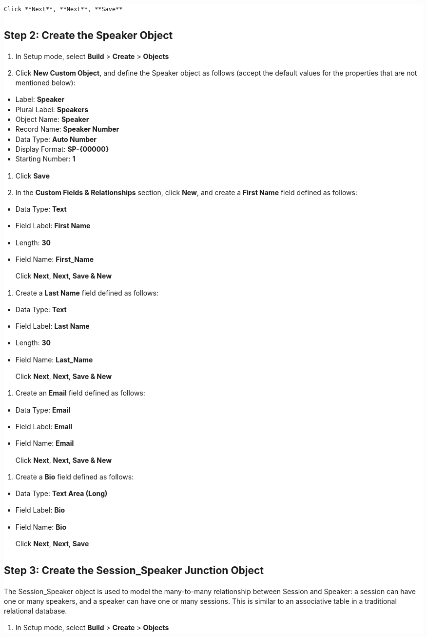     Click **Next**, **Next**, **Save**

## Step 2: Create the Speaker Object

1. In Setup mode, select **Build** > **Create** > **Objects**

1. Click **New Custom Object**, and define the Speaker object as follows (accept the default values for the properties that are not mentioned below):
  - Label: **Speaker**
  - Plural Label: **Speakers**
  - Object Name: **Speaker**
  - Record Name: **Speaker Number**
  - Data Type: **Auto Number**
  - Display Format: **SP-{00000}**
  - Starting Number: **1**

1. Click **Save**

1. In the **Custom Fields & Relationships** section, click **New**, and create a **First Name** field defined as follows:
  - Data Type: **Text**
  - Field Label: **First Name**
  - Length: **30**
  - Field Name: **First_Name**

    Click **Next**, **Next**, **Save & New**

1. Create a **Last Name** field defined as follows:
  - Data Type: **Text**
  - Field Label: **Last Name**
  - Length: **30**
  - Field Name: **Last_Name**

    Click **Next**, **Next**, **Save & New**

1. Create an **Email** field defined as follows:
  - Data Type: **Email**
  - Field Label: **Email**
  - Field Name: **Email**

    Click **Next**, **Next**, **Save & New**

1. Create a **Bio** field defined as follows:
  - Data Type: **Text Area (Long)**
  - Field Label: **Bio**
  - Field Name: **Bio**

    Click **Next**, **Next**, **Save**

## Step 3: Create the Session_Speaker Junction Object

The Session_Speaker object is used to model the many-to-many relationship between Session and Speaker: a session can have one or many speakers, and a speaker can have one or many sessions. This is similar to an associative table in a traditional relational database.

1. In Setup mode, select **Build** > **Create** > **Objects**

